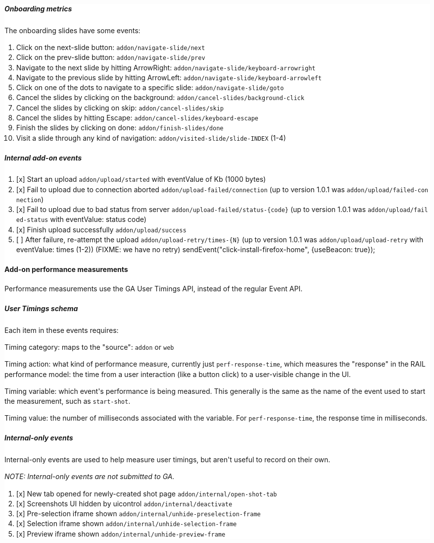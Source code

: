 ##### Onboarding metrics

The onboarding slides have some events:

1. Click on the next-slide button: `addon/navigate-slide/next`
1. Click on the prev-slide button: `addon/navigate-slide/prev`
1. Navigate to the next slide by hitting ArrowRight: `addon/navigate-slide/keyboard-arrowright`
1. Navigate to the previous slide by hitting ArrowLeft: `addon/navigate-slide/keyboard-arrowleft`
1. Click on one of the dots to navigate to a specific slide: `addon/navigate-slide/goto`
1. Cancel the slides by clicking on the background: `addon/cancel-slides/background-click`
1. Cancel the slides by clicking on skip: `addon/cancel-slides/skip`
1. Cancel the slides by hitting Escape: `addon/cancel-slides/keyboard-escape`
1. Finish the slides by clicking on done: `addon/finish-slides/done`
1. Visit a slide through any kind of navigation: `addon/visited-slide/slide-INDEX` (1-4)

##### Internal add-on events

1. [x] Start an upload `addon/upload/started` with eventValue of Kb (1000 bytes)
2. [x] Fail to upload due to connection aborted `addon/upload-failed/connection` (up to version 1.0.1 was `addon/upload/failed-connection`)
3. [x] Fail to upload due to bad status from server `addon/upload-failed/status-{code}` (up to version 1.0.1 was `addon/upload/failed-status` with eventValue: status code)
4. [x] Finish upload successfully `addon/upload/success`
5. [ ] After failure, re-attempt the upload `addon/upload-retry/times-{N}` (up to version 1.0.1 was `addon/upload/upload-retry` with eventValue: times (1-2)) (FIXME: we have no retry)
sendEvent("click-install-firefox-home", {useBeacon: true});

#### Add-on performance measurements

Performance measurements use the GA User Timings API, instead of the regular Event API.

##### User Timings schema

Each item in these events requires:

Timing category: maps to the "source": `addon` or `web`

Timing action: what kind of performance measure, currently just `perf-response-time`, which measures the "response" in the RAIL performance model: the time from a user interaction (like a button click) to a user-visible change in the UI.

Timing variable: which event's performance is being measured. This generally is the same as the name of the event used to start the measurement, such as `start-shot`.

Timing value: the number of milliseconds associated with the variable. For `perf-response-time`, the response time in milliseconds.

##### Internal-only events

Internal-only events are used to help measure user timings, but aren't useful to record on their own.

*NOTE: Internal-only events are not submitted to GA.*

1. [x] New tab opened for newly-created shot page `addon/internal/open-shot-tab`
1. [x] Screenshots UI hidden by uicontrol `addon/internal/deactivate`
1. [x] Pre-selection iframe shown `addon/internal/unhide-preselection-frame`
1. [x] Selection iframe shown `addon/internal/unhide-selection-frame`
1. [x] Preview iframe shown `addon/internal/unhide-preview-frame`

